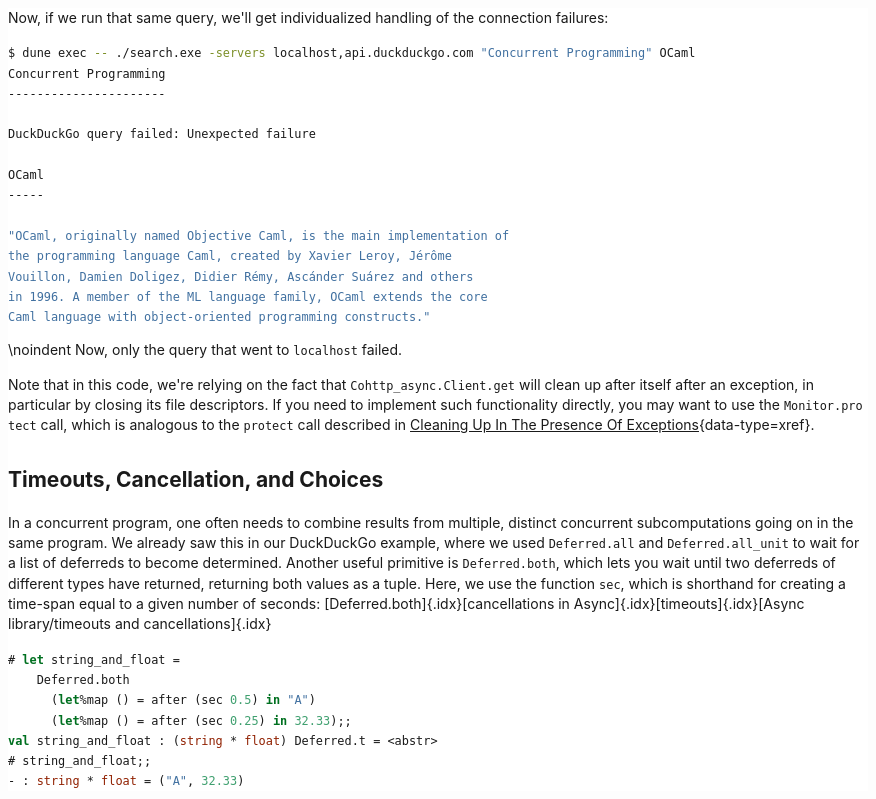 Now, if we run that same query, we'll get individualized handling of the
connection failures:

```sh dir=examples/correct/search_with_error_handling,non-deterministic=output
$ dune exec -- ./search.exe -servers localhost,api.duckduckgo.com "Concurrent Programming" OCaml
Concurrent Programming
----------------------

DuckDuckGo query failed: Unexpected failure

OCaml
-----

"OCaml, originally named Objective Caml, is the main implementation of
the programming language Caml, created by Xavier Leroy, Jérôme
Vouillon, Damien Doligez, Didier Rémy, Ascánder Suárez and others
in 1996. A member of the ML language family, OCaml extends the core
Caml language with object-oriented programming constructs."

```

\noindent
Now, only the query that went to `localhost` failed.

Note that in this code, we're relying on the fact that
`Cohttp_async.Client.get` will clean up after itself after an
exception, in particular by closing its file descriptors. If you need
to implement such functionality directly, you may want to use the
`Monitor.protect` call, which is analogous to the `protect` call
described in [Cleaning Up In The Presence Of
Exceptions](error-handling.html#cleaning-up-in-the-presence-of-exceptions){data-type=xref}.


## Timeouts, Cancellation, and Choices

In a concurrent program, one often needs to combine results from
multiple, distinct concurrent subcomputations going on in the same
program. We already saw this in our DuckDuckGo example, where we used
`Deferred.all` and `Deferred.all_unit` to wait for a list of deferreds
to become determined.  Another useful primitive is `Deferred.both`,
which lets you wait until two deferreds of different types have
returned, returning both values as a tuple.  Here, we use the function
`sec`, which is shorthand for creating a time-span equal to a given
number of seconds: [Deferred.both]{.idx}[cancellations in
Async]{.idx}[timeouts]{.idx}[Async library/timeouts and
cancellations]{.idx}

```ocaml env=main
# let string_and_float =
    Deferred.both
      (let%map () = after (sec 0.5) in "A")
      (let%map () = after (sec 0.25) in 32.33);;
val string_and_float : (string * float) Deferred.t = <abstr>
# string_and_float;;
- : string * float = ("A", 32.33)
```

